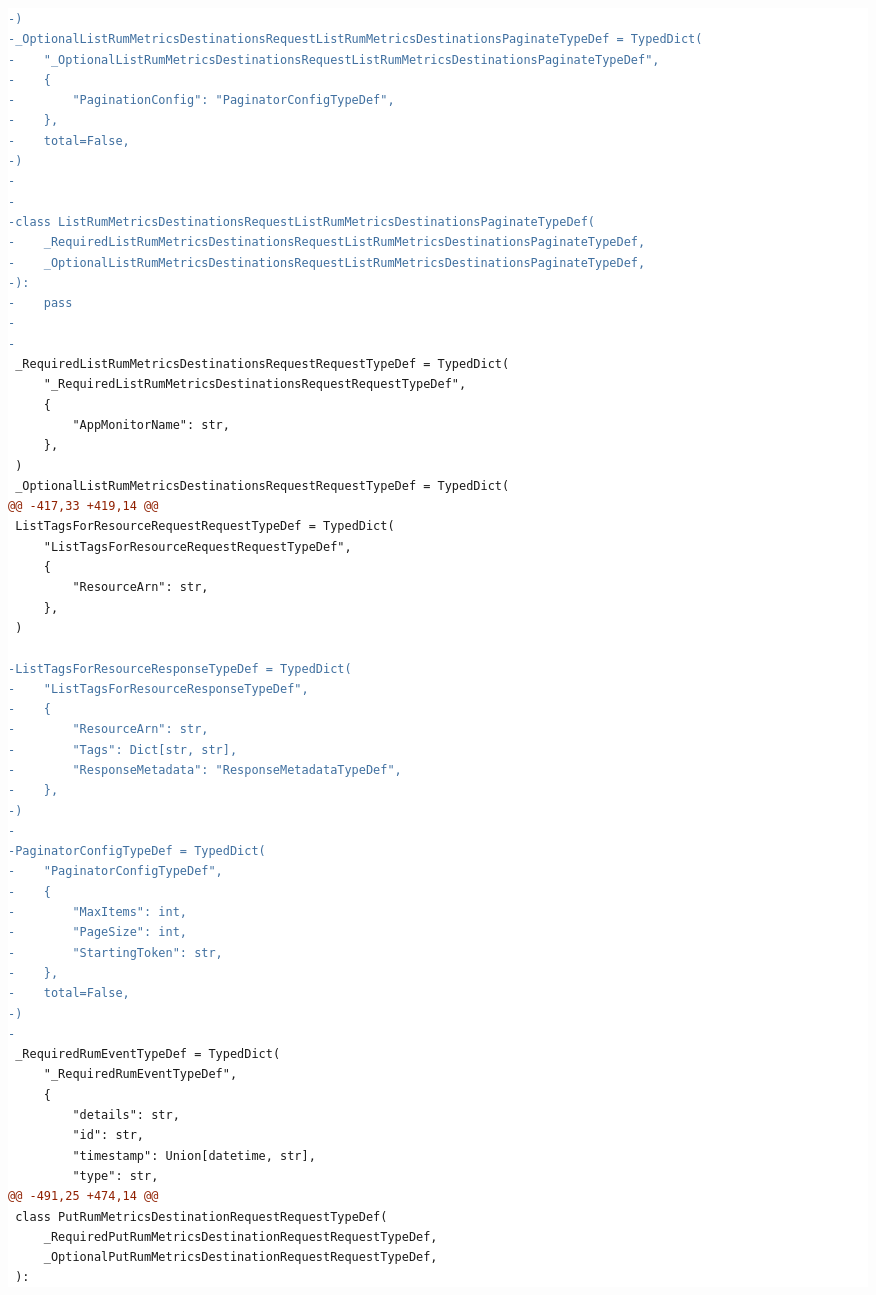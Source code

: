 ```diff
-)
-_OptionalListRumMetricsDestinationsRequestListRumMetricsDestinationsPaginateTypeDef = TypedDict(
-    "_OptionalListRumMetricsDestinationsRequestListRumMetricsDestinationsPaginateTypeDef",
-    {
-        "PaginationConfig": "PaginatorConfigTypeDef",
-    },
-    total=False,
-)
-
-
-class ListRumMetricsDestinationsRequestListRumMetricsDestinationsPaginateTypeDef(
-    _RequiredListRumMetricsDestinationsRequestListRumMetricsDestinationsPaginateTypeDef,
-    _OptionalListRumMetricsDestinationsRequestListRumMetricsDestinationsPaginateTypeDef,
-):
-    pass
-
-
 _RequiredListRumMetricsDestinationsRequestRequestTypeDef = TypedDict(
     "_RequiredListRumMetricsDestinationsRequestRequestTypeDef",
     {
         "AppMonitorName": str,
     },
 )
 _OptionalListRumMetricsDestinationsRequestRequestTypeDef = TypedDict(
@@ -417,33 +419,14 @@
 ListTagsForResourceRequestRequestTypeDef = TypedDict(
     "ListTagsForResourceRequestRequestTypeDef",
     {
         "ResourceArn": str,
     },
 )
 
-ListTagsForResourceResponseTypeDef = TypedDict(
-    "ListTagsForResourceResponseTypeDef",
-    {
-        "ResourceArn": str,
-        "Tags": Dict[str, str],
-        "ResponseMetadata": "ResponseMetadataTypeDef",
-    },
-)
-
-PaginatorConfigTypeDef = TypedDict(
-    "PaginatorConfigTypeDef",
-    {
-        "MaxItems": int,
-        "PageSize": int,
-        "StartingToken": str,
-    },
-    total=False,
-)
-
 _RequiredRumEventTypeDef = TypedDict(
     "_RequiredRumEventTypeDef",
     {
         "details": str,
         "id": str,
         "timestamp": Union[datetime, str],
         "type": str,
@@ -491,25 +474,14 @@
 class PutRumMetricsDestinationRequestRequestTypeDef(
     _RequiredPutRumMetricsDestinationRequestRequestTypeDef,
     _OptionalPutRumMetricsDestinationRequestRequestTypeDef,
 ):
```